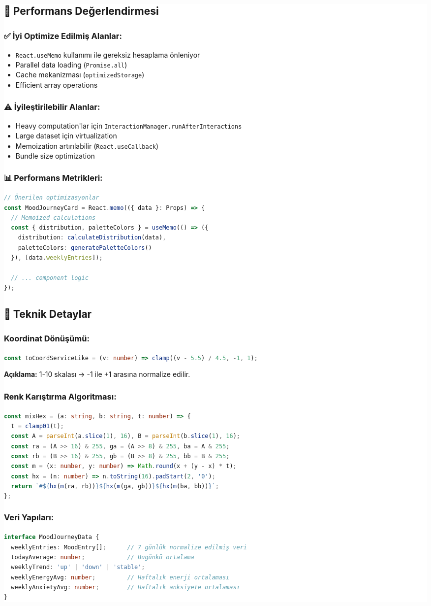 ## 📱 Performans Değerlendirmesi

### ✅ **İyi Optimize Edilmiş Alanlar:**
- `React.useMemo` kullanımı ile gereksiz hesaplama önleniyor
- Parallel data loading (`Promise.all`)
- Cache mekanizması (`optimizedStorage`)
- Efficient array operations

### ⚠️ **İyileştirilebilir Alanlar:**
- Heavy computation'lar için `InteractionManager.runAfterInteractions`
- Large dataset için virtualization
- Memoization artırılabilir (`React.useCallback`)
- Bundle size optimization

### 📊 **Performans Metrikleri:**
```typescript
// Önerilen optimizasyonlar
const MoodJourneyCard = React.memo(({ data }: Props) => {
  // Memoized calculations
  const { distribution, paletteColors } = useMemo(() => ({
    distribution: calculateDistribution(data),
    paletteColors: generatePaletteColors()
  }), [data.weeklyEntries]);
  
  // ... component logic
});
```

## 🔬 Teknik Detaylar

### Koordinat Dönüşümü:
```typescript
const toCoordServiceLike = (v: number) => clamp((v - 5.5) / 4.5, -1, 1);
```
**Açıklama:** 1-10 skalası → -1 ile +1 arasına normalize edilir.

### Renk Karıştırma Algoritması:
```typescript
const mixHex = (a: string, b: string, t: number) => {
  t = clamp01(t);
  const A = parseInt(a.slice(1), 16), B = parseInt(b.slice(1), 16);
  const ra = (A >> 16) & 255, ga = (A >> 8) & 255, ba = A & 255;
  const rb = (B >> 16) & 255, gb = (B >> 8) & 255, bb = B & 255;
  const m = (x: number, y: number) => Math.round(x + (y - x) * t);
  const hx = (n: number) => n.toString(16).padStart(2, '0');
  return `#${hx(m(ra, rb))}${hx(m(ga, gb))}${hx(m(ba, bb))}`;
};
```

### Veri Yapıları:
```typescript
interface MoodJourneyData {
  weeklyEntries: MoodEntry[];      // 7 günlük normalize edilmiş veri
  todayAverage: number;            // Bugünkü ortalama
  weeklyTrend: 'up' | 'down' | 'stable';
  weeklyEnergyAvg: number;         // Haftalık enerji ortalaması
  weeklyAnxietyAvg: number;        // Haftalık anksiyete ortalaması
}
```

